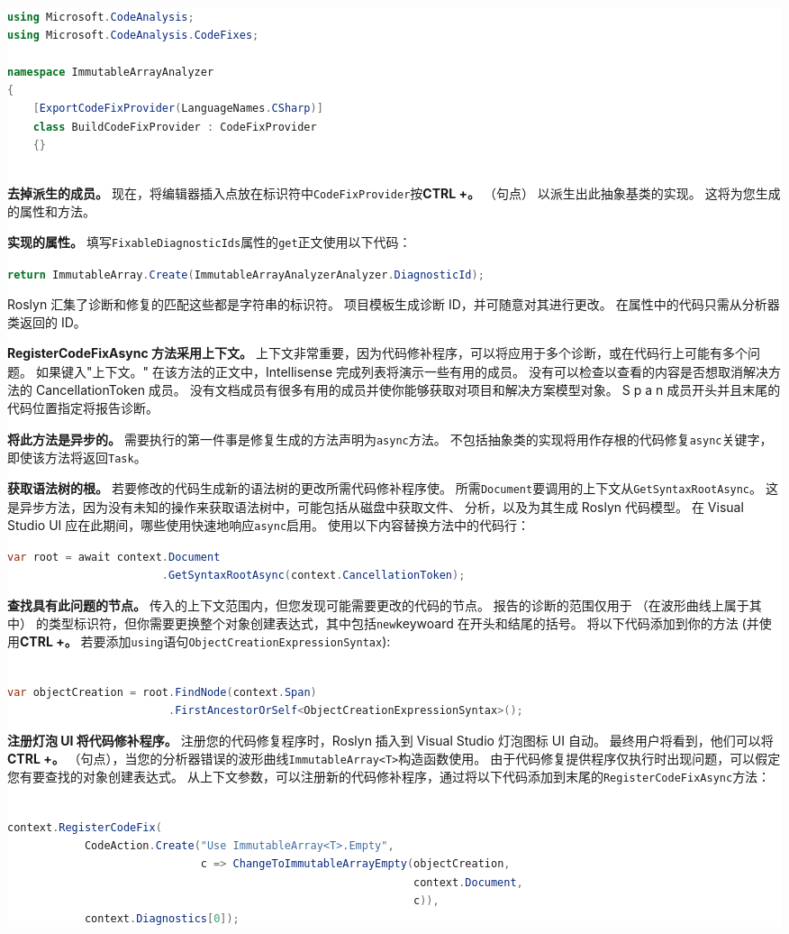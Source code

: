 ```csharp  
using Microsoft.CodeAnalysis;  
using Microsoft.CodeAnalysis.CodeFixes;  
  
namespace ImmutableArrayAnalyzer  
{  
    [ExportCodeFixProvider(LanguageNames.CSharp)]  
    class BuildCodeFixProvider : CodeFixProvider  
    {}  
  
```  
  
 **去掉派生的成员。** 现在，将编辑器插入点放在标识符中`CodeFixProvider`按**CTRL +。** （句点） 以派生出此抽象基类的实现。  这将为您生成的属性和方法。  
  
 **实现的属性。** 填写`FixableDiagnosticIds`属性的`get`正文使用以下代码：  
  
```csharp  
return ImmutableArray.Create(ImmutableArrayAnalyzerAnalyzer.DiagnosticId);  
```  
  
 Roslyn 汇集了诊断和修复的匹配这些都是字符串的标识符。  项目模板生成诊断 ID，并可随意对其进行更改。  在属性中的代码只需从分析器类返回的 ID。  
  
 **RegisterCodeFixAsync 方法采用上下文。** 上下文非常重要，因为代码修补程序，可以将应用于多个诊断，或在代码行上可能有多个问题。  如果键入"上下文。" 在该方法的正文中，Intellisense 完成列表将演示一些有用的成员。  没有可以检查以查看的内容是否想取消解决方法的 CancellationToken 成员。  没有文档成员有很多有用的成员并使你能够获取对项目和解决方案模型对象。  S p a n 成员开头并且末尾的代码位置指定将报告诊断。  
  
 **将此方法是异步的。** 需要执行的第一件事是修复生成的方法声明为`async`方法。  不包括抽象类的实现将用作存根的代码修复`async`关键字，即使该方法将返回`Task`。  
  
 **获取语法树的根。** 若要修改的代码生成新的语法树的更改所需代码修补程序使。  所需`Document`要调用的上下文从`GetSyntaxRootAsync`。  这是异步方法，因为没有未知的操作来获取语法树中，可能包括从磁盘中获取文件、 分析，以及为其生成 Roslyn 代码模型。  在 Visual Studio UI 应在此期间，哪些使用快速地响应`async`启用。  使用以下内容替换方法中的代码行：  
  
```csharp  
var root = await context.Document  
                        .GetSyntaxRootAsync(context.CancellationToken);  
```  
  
 **查找具有此问题的节点。** 传入的上下文范围内，但您发现可能需要更改的代码的节点。  报告的诊断的范围仅用于 （在波形曲线上属于其中） 的类型标识符，但你需要更换整个对象创建表达式，其中包括`new`keywoard 在开头和结尾的括号。  将以下代码添加到你的方法 (并使用**CTRL +。** 若要添加`using`语句`ObjectCreationExpressionSyntax`):  
  
```csharp  
  
var objectCreation = root.FindNode(context.Span)  
                         .FirstAncestorOrSelf<ObjectCreationExpressionSyntax>();  
```  
  
 **注册灯泡 UI 将代码修补程序。** 注册您的代码修复程序时，Roslyn 插入到 Visual Studio 灯泡图标 UI 自动。  最终用户将看到，他们可以将**CTRL +。** （句点），当您的分析器错误的波形曲线`ImmutableArray<T>`构造函数使用。  由于代码修复提供程序仅执行时出现问题，可以假定您有要查找的对象创建表达式。  从上下文参数，可以注册新的代码修补程序，通过将以下代码添加到末尾的`RegisterCodeFixAsync`方法：  
  
```csharp  
  
context.RegisterCodeFix(  
            CodeAction.Create("Use ImmutableArray<T>.Empty",  
                              c => ChangeToImmutableArrayEmpty(objectCreation,  
                                                               context.Document,  
                                                               c)),  
            context.Diagnostics[0]);  
```  
  